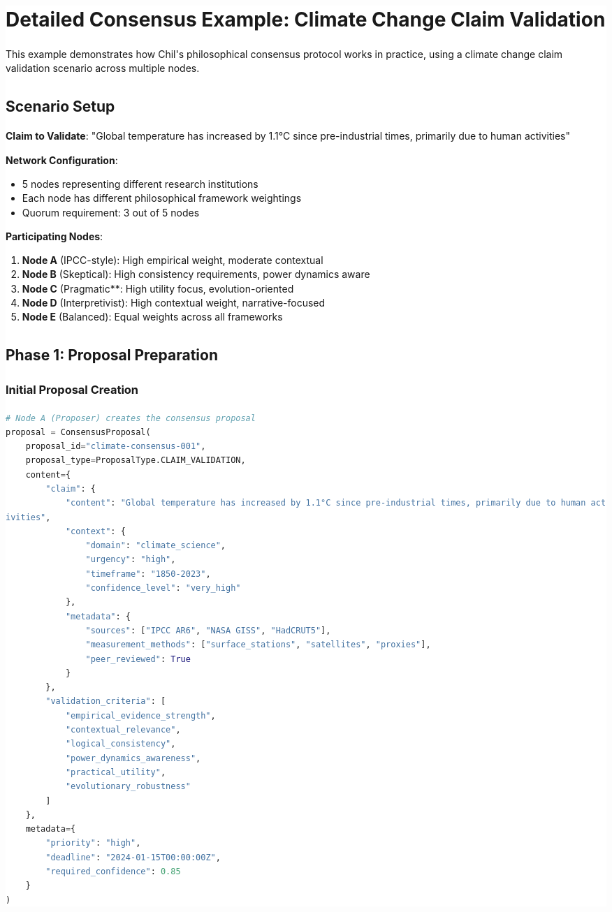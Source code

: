 # Detailed Consensus Example: Climate Change Claim Validation

This example demonstrates how Chil's philosophical consensus protocol works in practice, using a climate change claim validation scenario across multiple nodes.

## Scenario Setup

**Claim to Validate**: "Global temperature has increased by 1.1°C since pre-industrial times, primarily due to human activities"

**Network Configuration**:
- 5 nodes representing different research institutions
- Each node has different philosophical framework weightings
- Quorum requirement: 3 out of 5 nodes

**Participating Nodes**:
1. **Node A** (IPCC-style): High empirical weight, moderate contextual
2. **Node B** (Skeptical): High consistency requirements, power dynamics aware  
3. **Node C** (Pragmatic**: High utility focus, evolution-oriented
4. **Node D** (Interpretivist): High contextual weight, narrative-focused
5. **Node E** (Balanced): Equal weights across all frameworks

## Phase 1: Proposal Preparation

### Initial Proposal Creation
```python
# Node A (Proposer) creates the consensus proposal
proposal = ConsensusProposal(
    proposal_id="climate-consensus-001",
    proposal_type=ProposalType.CLAIM_VALIDATION,
    content={
        "claim": {
            "content": "Global temperature has increased by 1.1°C since pre-industrial times, primarily due to human activities",
            "context": {
                "domain": "climate_science",
                "urgency": "high",
                "timeframe": "1850-2023",
                "confidence_level": "very_high"
            },
            "metadata": {
                "sources": ["IPCC AR6", "NASA GISS", "HadCRUT5"],
                "measurement_methods": ["surface_stations", "satellites", "proxies"],
                "peer_reviewed": True
            }
        },
        "validation_criteria": [
            "empirical_evidence_strength",
            "contextual_relevance", 
            "logical_consistency",
            "power_dynamics_awareness",
            "practical_utility",
            "evolutionary_robustness"
        ]
    },
    metadata={
        "priority": "high",
        "deadline": "2024-01-15T00:00:00Z",
        "required_confidence": 0.85
    }
)
```